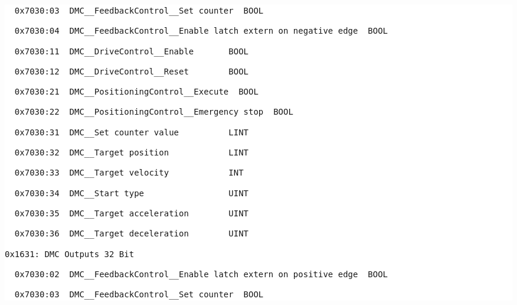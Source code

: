 <td ></td>
<td  colspan=3 align="left"><pre>  0x7030:03  DMC__FeedbackControl__Set counter  BOOL</pre></td>
</tr>
<tr class="rxpdo">
<td ></td>
<td  colspan=3 align="left"><pre>  0x7030:04  DMC__FeedbackControl__Enable latch extern on negative edge  BOOL</pre></td>
</tr>
<tr class="rxpdo">
<td ></td>
<td  colspan=3 align="left"><pre>  0x7030:11  DMC__DriveControl__Enable       BOOL</pre></td>
</tr>
<tr class="rxpdo">
<td ></td>
<td  colspan=3 align="left"><pre>  0x7030:12  DMC__DriveControl__Reset        BOOL</pre></td>
</tr>
<tr class="rxpdo">
<td ></td>
<td  colspan=3 align="left"><pre>  0x7030:21  DMC__PositioningControl__Execute  BOOL</pre></td>
</tr>
<tr class="rxpdo">
<td ></td>
<td  colspan=3 align="left"><pre>  0x7030:22  DMC__PositioningControl__Emergency stop  BOOL</pre></td>
</tr>
<tr class="rxpdo">
<td ></td>
<td  colspan=3 align="left"><pre>  0x7030:31  DMC__Set counter value          LINT</pre></td>
</tr>
<tr class="rxpdo">
<td ></td>
<td  colspan=3 align="left"><pre>  0x7030:32  DMC__Target position            LINT</pre></td>
</tr>
<tr class="rxpdo">
<td ></td>
<td  colspan=3 align="left"><pre>  0x7030:33  DMC__Target velocity            INT</pre></td>
</tr>
<tr class="rxpdo">
<td ></td>
<td  colspan=3 align="left"><pre>  0x7030:34  DMC__Start type                 UINT</pre></td>
</tr>
<tr class="rxpdo">
<td ></td>
<td  colspan=3 align="left"><pre>  0x7030:35  DMC__Target acceleration        UINT</pre></td>
</tr>
<tr class="rxpdo">
<td ></td>
<td  colspan=3 align="left"><pre>  0x7030:36  DMC__Target deceleration        UINT</pre></td>
</tr>
<tr class="rxpdo pdosection">
<td ></td>
<td  colspan=3 align="left"><pre>0x1631: DMC Outputs 32 Bit</pre></td>
</tr>
<tr class="rxpdo">
<td ></td>
<td  colspan=3 align="left"><pre>  0x7030:02  DMC__FeedbackControl__Enable latch extern on positive edge  BOOL</pre></td>
</tr>
<tr class="rxpdo">
<td ></td>
<td  colspan=3 align="left"><pre>  0x7030:03  DMC__FeedbackControl__Set counter  BOOL</pre></td>
</tr>
<tr class="rxpdo">
<td ></td>